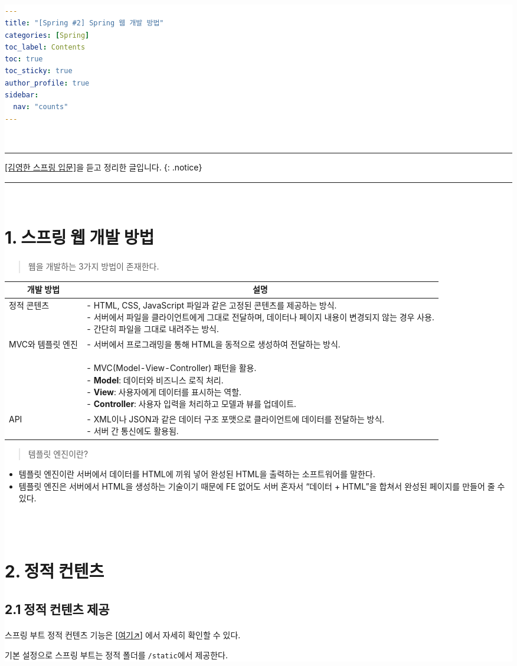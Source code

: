 ```yaml
---
title: "[Spring #2] Spring 웹 개발 방법"
categories: [Spring]
toc_label: Contents
toc: true
toc_sticky: true
author_profile: true
sidebar:
  nav: "counts"
---
```


<br>

---

[[김영한 스프링 입문]](https://www.inflearn.com/course/%EC%8A%A4%ED%94%84%EB%A7%81-%EC%9E%85%EB%AC%B8-%EC%8A%A4%ED%94%84%EB%A7%81%EB%B6%80%ED%8A%B8)을 듣고 정리한 글입니다.
{: .notice}

---

<br>

# 1. 스프링 웹 개발 방법

> 웹을 개발하는 3가지 방법이 존재한다.

| 개발 방법         | 설명                                                                                                                                                                                                                                                                                      |
| ----------------- | ----------------------------------------------------------------------------------------------------------------------------------------------------------------------------------------------------------------------------------------------------------------------------------------- |
| 정적 콘텐츠       | - HTML, CSS, JavaScript 파일과 같은 고정된 콘텐츠를 제공하는 방식.<br>- 서버에서 파일을 클라이언트에게 그대로 전달하며, 데이터나 페이지 내용이 변경되지 않는 경우 사용.<br>- 간단히 파일을 그대로 내려주는 방식.                                                                          |
| MVC와 템플릿 엔진 | - 서버에서 프로그래밍을 통해 HTML을 동적으로 생성하여 전달하는 방식.<br><br>- MVC(Model-View-Controller) 패턴을 활용.<br> - **Model**: 데이터와 비즈니스 로직 처리.<br> - **View**: 사용자에게 데이터를 표시하는 역할.<br> - **Controller**: 사용자 입력을 처리하고 모델과 뷰를 업데이트. |
| API               | - XML이나 JSON과 같은 데이터 구조 포맷으로 클라이언트에 데이터를 전달하는 방식.<br>- 서버 간 통신에도 활용됨.                                                                                                                                                                             |

> 템플릿 엔진이란?

- 템플릿 엔진이란 서버에서 데이터를 HTML에 끼워 넣어 완성된 HTML을 출력하는 소프트워어를 말한다.
- 템플릿 엔진은 서버에서 HTML을 생성하는 기술이기 때문에 FE 없어도 서버 혼자서 “데이터 + HTML”을 합쳐서 완성된 페이지를 만들어 줄 수 있다.

<br><br>

# 2. 정적 컨텐츠

## 2.1 정적 컨텐츠 제공

스프링 부트 정적 컨텐츠 기능은 [[여기↗](https://docs.spring.io/spring-boot/docs/2.3.1.RELEASE/reference/html/spring-boot-features.html#boot-features-spring-mvc-static-content)] 에서 자세히 확인할 수 있다.

기본 설정으로 스프링 부트는 정적 폴더를 `/static`에서 제공한다.
